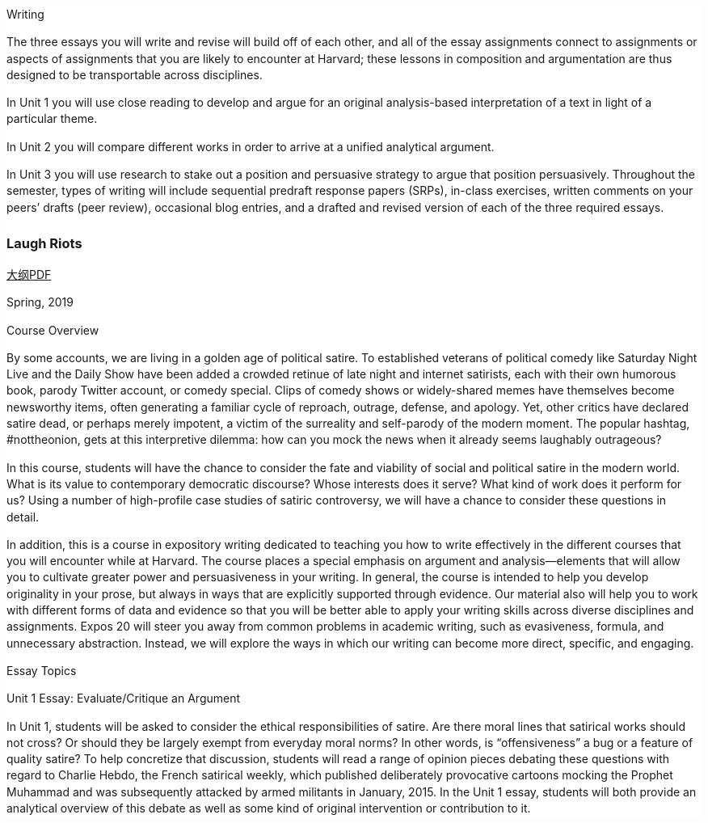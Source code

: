 Writing

The three essays you will write and revise will build off of each other, and all of the essay assignments connect to assignments or aspects of assignments that you are likely to encounter at Harvard; these lessons in composition and argumentation are thus designed to be transportable across disciplines.

In Unit 1 you will use close reading to develop and argue for an original analysis-based interpretation of a text in light of a particular theme.

In Unit 2 you will compare different works in order to arrive at a unified analytical argument.

In Unit 3 you will use research to stake out a position and persuasive strategy to argue that position persuasively. Throughout the semester, types of writing will include sequential predraft response papers (SRPs), in-class exercises, written comments on your peers’ drafts (peer review), occasional blog entries, and a drafted and revised version of each of the three required essays.

### Laugh Riots

[大纲PDF](https://writingprogram.fas.harvard.edu/files/hcwp/files/richardson_wittenberg_expos_spring_2019_syllabus.pdf)

Spring, 2019

Course Overview

By some accounts, we are living in a golden age of political satire. To established veterans of political comedy like Saturday Night Live and the Daily Show have been added a crowded retinue of late night and internet satirists, each with their own humorous book, parody Twitter account, or comedy special. Clips of comedy shows or widely-shared memes have themselves become newsworthy items, often generating a familiar cycle of reproach, outrage, defense, and apology. Yet, other critics have declared satire dead, or perhaps merely impotent, a victim of the surreality and self-parody of the modern moment. The popular hashtag, #nottheonion, gets at this interpretive dilemma: how can you mock the news when it already seems laughably outrageous?

In this course, students will have the chance to consider the fate and viability of social and political satire in the modern world. What is its value to contemporary democratic discourse? Whose interests does it serve? What kind of work does it perform for us? Using a number of high-profile case studies of satiric controversy, we will have a chance to consider these questions in detail.

In addition, this is a course in expository writing dedicated to teaching you how to write effectively in the different courses that you will encounter while at Harvard. The course places a special emphasis on argument and analysis—elements that will allow you to cultivate greater power and persuasiveness in your writing. In general, the course is intended to help you develop originality in your prose, but always in ways that are explicitly supported through evidence. Our material also will help you to work with different forms of data and evidence so that you will be better able to apply your writing skills across diverse disciplines and assignments. Expos 20 will steer you away from common problems in academic writing, such as evasiveness, formula, and unnecessary abstraction. Instead, we will explore the ways in which our writing can become more direct, specific, and engaging.

Essay Topics

Unit 1 Essay: Evaluate/Critique an Argument

In Unit 1, students will be asked to consider the ethical responsibilities of satire. Are there moral lines that satirical works should not cross? Or should they be largely exempt from everyday moral norms? In other words, is “offensiveness” a bug or a feature of quality satire? To help concretize that discussion, students will read a range of opinion pieces debating these questions with regard to Charlie Hebdo, the French satirical weekly, which published deliberately provocative cartoons mocking the Prophet Muhammad and was subsequently attacked by armed militants in January, 2015. In the Unit 1 essay, students will both provide an analytical overview of this debate as well as some kind of original intervention or contribution to it.
